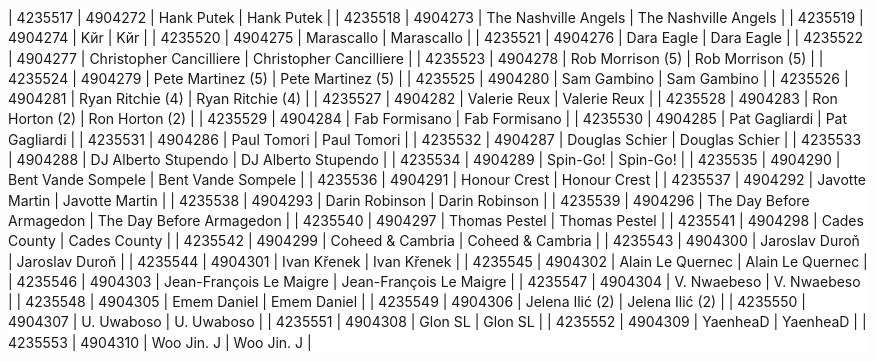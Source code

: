 | 4235517 | 4904272 | Hank Putek | Hank Putek |
| 4235518 | 4904273 | The Nashville Angels | The Nashville Angels |
| 4235519 | 4904274 | Kйr | Kйr |
| 4235520 | 4904275 | Marascallo | Marascallo |
| 4235521 | 4904276 | Dara Eagle | Dara Eagle |
| 4235522 | 4904277 | Christopher Cancilliere | Christopher Cancilliere |
| 4235523 | 4904278 | Rob Morrison (5) | Rob Morrison (5) |
| 4235524 | 4904279 | Pete Martinez (5) | Pete Martinez (5) |
| 4235525 | 4904280 | Sam Gambino | Sam Gambino |
| 4235526 | 4904281 | Ryan Ritchie (4) | Ryan Ritchie (4) |
| 4235527 | 4904282 | Valerie Reux | Valerie Reux |
| 4235528 | 4904283 | Ron Horton (2) | Ron Horton (2) |
| 4235529 | 4904284 | Fab Formisano | Fab Formisano |
| 4235530 | 4904285 | Pat Gagliardi | Pat Gagliardi |
| 4235531 | 4904286 | Paul Tomori | Paul Tomori |
| 4235532 | 4904287 | Douglas Schier | Douglas Schier |
| 4235533 | 4904288 | DJ Alberto Stupendo | DJ Alberto Stupendo |
| 4235534 | 4904289 | Spin-Go! | Spin-Go! |
| 4235535 | 4904290 | Bent Vande Sompele | Bent Vande Sompele |
| 4235536 | 4904291 | Honour Crest | Honour Crest |
| 4235537 | 4904292 | Javotte Martin | Javotte Martin |
| 4235538 | 4904293 | Darin Robinson | Darin Robinson |
| 4235539 | 4904296 | The Day Before Armagedon | The Day Before Armagedon |
| 4235540 | 4904297 | Thomas Pestel | Thomas Pestel |
| 4235541 | 4904298 | Cades County | Cades County |
| 4235542 | 4904299 | Coheed & Cambria | Coheed & Cambria |
| 4235543 | 4904300 | Jaroslav Duroň | Jaroslav Duroň |
| 4235544 | 4904301 | Ivan Křenek | Ivan Křenek |
| 4235545 | 4904302 | Alain Le Quernec | Alain Le Quernec |
| 4235546 | 4904303 | Jean-François Le Maigre | Jean-François Le Maigre |
| 4235547 | 4904304 | V. Nwaebeso | V. Nwaebeso |
| 4235548 | 4904305 | Emem Daniel | Emem Daniel |
| 4235549 | 4904306 | Jelena Ilić (2) | Jelena Ilić (2) |
| 4235550 | 4904307 | U. Uwaboso | U. Uwaboso |
| 4235551 | 4904308 | Glon SL | Glon SL |
| 4235552 | 4904309 | YaenheaD | YaenheaD |
| 4235553 | 4904310 | Woo Jin. J | Woo Jin. J |